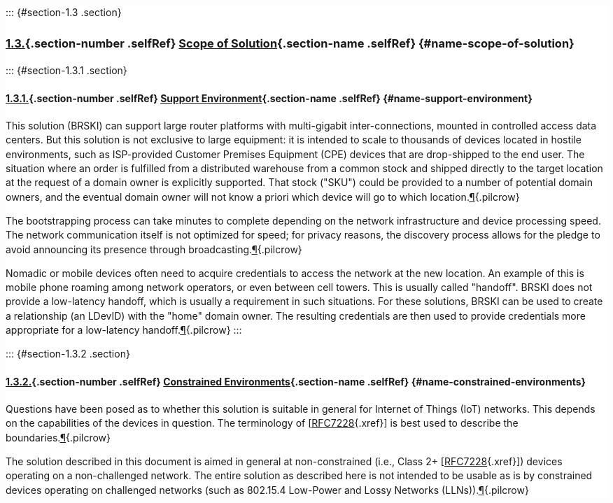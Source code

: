 ::: {#section-1.3 .section}
### [1.3.](#section-1.3){.section-number .selfRef} [Scope of Solution](#name-scope-of-solution){.section-name .selfRef} {#name-scope-of-solution}

::: {#section-1.3.1 .section}
#### [1.3.1.](#section-1.3.1){.section-number .selfRef} [Support Environment](#name-support-environment){.section-name .selfRef} {#name-support-environment}

This solution (BRSKI) can support large router platforms with
multi-gigabit inter-connections, mounted in controlled access data
centers. But this solution is not exclusive to large equipment: it is
intended to scale to thousands of devices located in hostile
environments, such as ISP-provided Customer Premises Equipment (CPE)
devices that are drop-shipped to the end user. The situation where an
order is fulfilled from a distributed warehouse from a common stock and
shipped directly to the target location at the request of a domain owner
is explicitly supported. That stock (\"SKU\") could be provided to a
number of potential domain owners, and the eventual domain owner will
not know a priori which device will go to which
location.[¶](#section-1.3.1-1){.pilcrow}

The bootstrapping process can take minutes to complete depending on the
network infrastructure and device processing speed. The network
communication itself is not optimized for speed; for privacy reasons,
the discovery process allows for the pledge to avoid announcing its
presence through broadcasting.[¶](#section-1.3.1-2){.pilcrow}

Nomadic or mobile devices often need to acquire credentials to access
the network at the new location. An example of this is mobile phone
roaming among network operators, or even between cell towers. This is
usually called \"handoff\". BRSKI does not provide a low-latency
handoff, which is usually a requirement in such situations. For these
solutions, BRSKI can be used to create a relationship (an LDevID) with
the \"home\" domain owner. The resulting credentials are then used to
provide credentials more appropriate for a low-latency
handoff.[¶](#section-1.3.1-3){.pilcrow}
:::

::: {#section-1.3.2 .section}
#### [1.3.2.](#section-1.3.2){.section-number .selfRef} [Constrained Environments](#name-constrained-environments){.section-name .selfRef} {#name-constrained-environments}

Questions have been posed as to whether this solution is suitable in
general for Internet of Things (IoT) networks. This depends on the
capabilities of the devices in question. The terminology of
\[[RFC7228](#RFC7228){.xref}\] is best used to describe the
boundaries.[¶](#section-1.3.2-1){.pilcrow}

The solution described in this document is aimed in general at
non-constrained (i.e., Class 2+ \[[RFC7228](#RFC7228){.xref}\]) devices
operating on a non-challenged network. The entire solution as described
here is not intended to be usable as is by constrained devices operating
on challenged networks (such as 802.15.4 Low-Power and Lossy Networks
(LLNs)).[¶](#section-1.3.2-2){.pilcrow}
